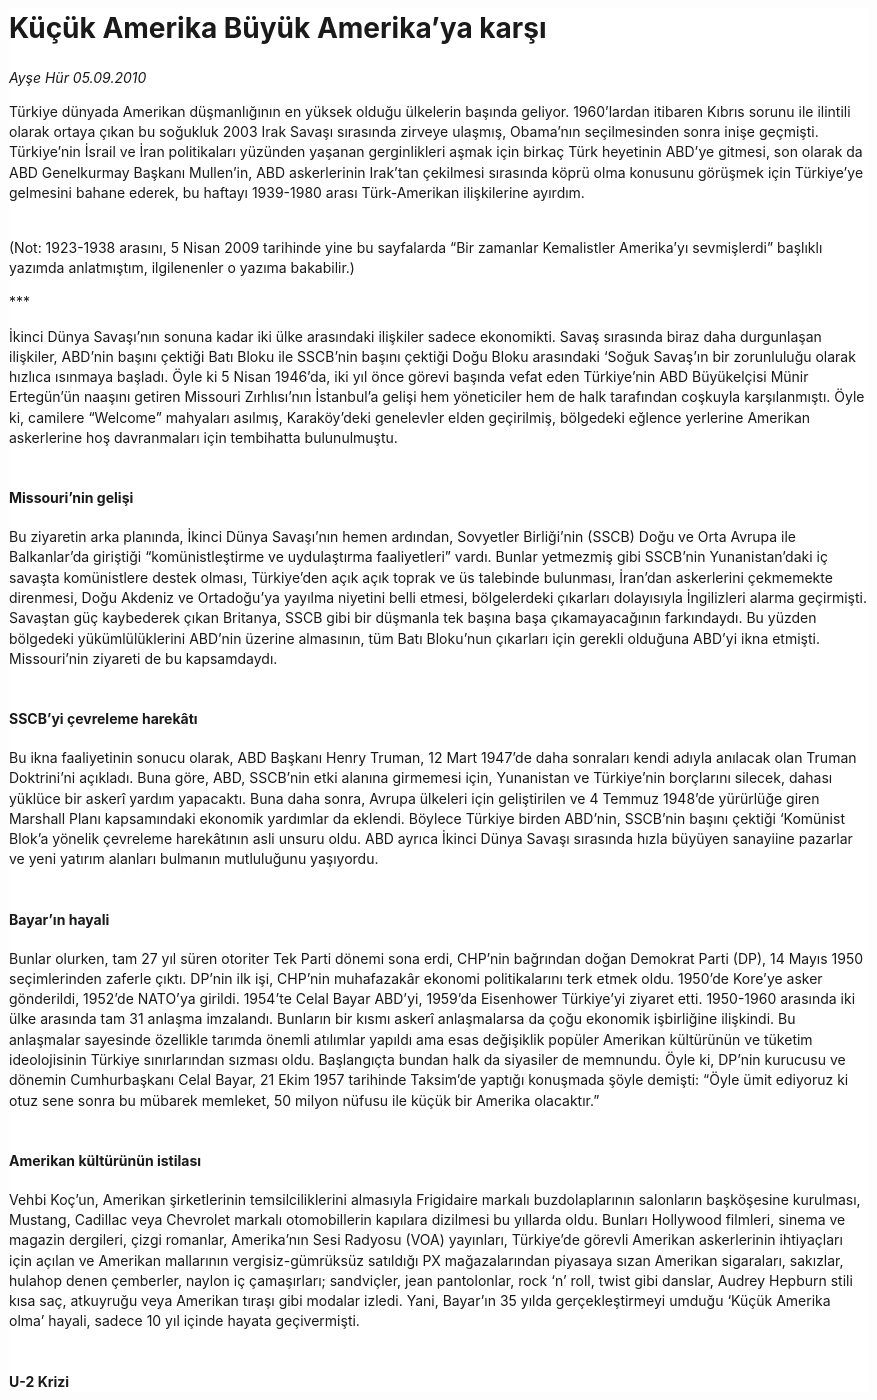# Küçük Amerika Büyük Amerika’ya karşı

*Ayşe Hür 05.09.2010*

<div class="yazi"><p>Türkiye dünyada Amerikan düşmanlığının en yüksek olduğu ülkelerin başında geliyor. 1960’lardan itibaren Kıbrıs sorunu ile ilintili olarak ortaya çıkan bu soğukluk 2003 Irak Savaşı sırasında zirveye ulaşmış, Obama’nın seçilmesinden sonra inişe geçmişti. Türkiye’nin İsrail ve İran politikaları yüzünden yaşanan gerginlikleri aşmak için birkaç Türk heyetinin ABD’ye gitmesi, son olarak da ABD Genelkurmay Başkanı Mullen’in, ABD askerlerinin Irak’tan çekilmesi sırasında köprü olma konusunu görüşmek için Türkiye’ye gelmesini bahane ederek, bu haftayı 1939-1980 arası Türk-Amerikan ilişkilerine ayırdım. <br/> </p>
<p>(Not: 1923-1938 arasını, 5 Nisan 2009 tarihinde yine bu sayfalarda “Bir zamanlar Kemalistler Amerika’yı sevmişlerdi” başlıklı yazımda anlatmıştım, ilgilenenler o yazıma bakabilir.)</p>
<p>***</p>
<p>İkinci Dünya Savaşı’nın sonuna kadar iki ülke arasındaki ilişkiler sadece ekonomikti. Savaş sırasında biraz daha durgunlaşan ilişkiler, ABD’nin başını çektiği Batı Bloku ile SSCB’nin başını çektiği Doğu Bloku arasındaki ‘Soğuk Savaş’ın bir zorunluluğu olarak hızlıca ısınmaya başladı. Öyle ki 5 Nisan 1946’da, iki yıl önce görevi başında vefat eden Türkiye’nin ABD Büyükelçisi Münir Ertegün’ün naaşını getiren Missouri Zırhlısı’nın İstanbul’a gelişi hem yöneticiler hem de halk tarafından coşkuyla karşılanmıştı. Öyle ki, camilere “Welcome” mahyaları asılmış, Karaköy’deki genelevler elden geçirilmiş, bölgedeki eğlence yerlerine Amerikan askerlerine hoş davranmaları için tembihatta bulunulmuştu. </p>
<h4><br/>Missouri’nin gelişi</h4>
<p>Bu ziyaretin arka planında, İkinci Dünya Savaşı’nın hemen ardından, Sovyetler Birliği’nin (SSCB) Doğu ve Orta Avrupa ile Balkanlar’da giriştiği “komünistleştirme ve uydulaştırma faaliyetleri” vardı. Bunlar yetmezmiş gibi SSCB’nin Yunanistan’daki iç savaşta komünistlere destek olması, Türkiye’den açık açık toprak ve üs talebinde bulunması, İran’dan askerlerini çekmemekte direnmesi, Doğu Akdeniz ve Ortadoğu’ya yayılma niyetini belli etmesi, bölgelerdeki çıkarları dolayısıyla İngilizleri alarma geçirmişti. Savaştan güç kaybederek çıkan Britanya, SSCB gibi bir düşmanla tek başına başa çıkamayacağının farkındaydı. Bu yüzden bölgedeki yükümlülüklerini ABD’nin üzerine almasının, tüm Batı Bloku’nun çıkarları için gerekli olduğuna ABD’yi ikna etmişti. Missouri’nin ziyareti de bu kapsamdaydı. </p>
<h4><br/>SSCB’yi çevreleme harekâtı</h4>
<p>Bu ikna faaliyetinin sonucu olarak, ABD Başkanı Henry Truman, 12 Mart 1947’de daha sonraları kendi adıyla anılacak olan Truman Doktrini’ni açıkladı. Buna göre, ABD, SSCB’nin etki alanına girmemesi için, Yunanistan ve Türkiye’nin borçlarını silecek, dahası yüklüce bir askerî yardım yapacaktı. Buna daha sonra, Avrupa ülkeleri için geliştirilen ve 4 Temmuz 1948’de yürürlüğe giren Marshall Planı kapsamındaki ekonomik yardımlar da eklendi. Böylece Türkiye birden ABD’nin, SSCB’nin başını çektiği ‘Komünist Blok’a yönelik çevreleme harekâtının asli unsuru oldu. ABD ayrıca İkinci Dünya Savaşı sırasında hızla büyüyen sanayiine pazarlar ve yeni yatırım alanları bulmanın mutluluğunu yaşıyordu. </p>
<h4><br/>Bayar’ın hayali</h4>
<p>Bunlar olurken, tam 27 yıl süren otoriter Tek Parti dönemi sona erdi, CHP’nin bağrından doğan Demokrat Parti (DP), 14 Mayıs 1950 seçimlerinden zaferle çıktı. DP’nin ilk işi, CHP’nin muhafazakâr ekonomi politikalarını terk etmek oldu. 1950’de Kore’ye asker gönderildi, 1952’de NATO’ya girildi. 1954’te Celal Bayar ABD’yi, 1959’da Eisenhower Türkiye’yi ziyaret etti. 1950-1960 arasında iki ülke arasında tam 31 anlaşma imzalandı. Bunların bir kısmı askerî anlaşmalarsa da çoğu ekonomik işbirliğine ilişkindi. Bu anlaşmalar sayesinde özellikle tarımda önemli atılımlar yapıldı ama esas değişiklik popüler Amerikan kültürünün ve tüketim ideolojisinin Türkiye sınırlarından sızması oldu. Başlangıçta bundan halk da siyasiler de memnundu. Öyle ki, DP’nin kurucusu ve dönemin Cumhurbaşkanı Celal Bayar, 21 Ekim 1957 tarihinde Taksim’de yaptığı konuşmada şöyle demişti: “Öyle ümit ediyoruz ki otuz sene sonra bu mübarek memleket, 50 milyon nüfusu ile küçük bir Amerika olacaktır.” </p>
<h4><br/>Amerikan kültürünün istilası</h4>
<p>Vehbi Koç’un, Amerikan şirketlerinin temsilciliklerini almasıyla Frigidaire markalı buzdolaplarının salonların başköşesine kurulması, Mustang, Cadillac veya Chevrolet markalı otomobillerin kapılara dizilmesi bu yıllarda oldu. Bunları Hollywood filmleri, sinema ve magazin dergileri, çizgi romanlar, Amerika’nın Sesi Radyosu (VOA) yayınları, Türkiye’de görevli Amerikan askerlerinin ihtiyaçları için açılan ve Amerikan mallarının vergisiz-gümrüksüz satıldığı PX mağazalarından piyasaya sızan Amerikan sigaraları, sakızlar, hulahop denen çemberler, naylon iç çamaşırları; sandviçler, jean pantolonlar, rock ‘n’ roll, twist gibi danslar, Audrey Hepburn stili kısa saç, atkuyruğu veya Amerikan tıraşı gibi modalar izledi. Yani, Bayar’ın 35 yılda gerçekleştirmeyi umduğu ‘Küçük Amerika olma’ hayali, sadece 10 yıl içinde hayata geçivermişti. </p>
<h4><br/>U-2 Krizi</h4>